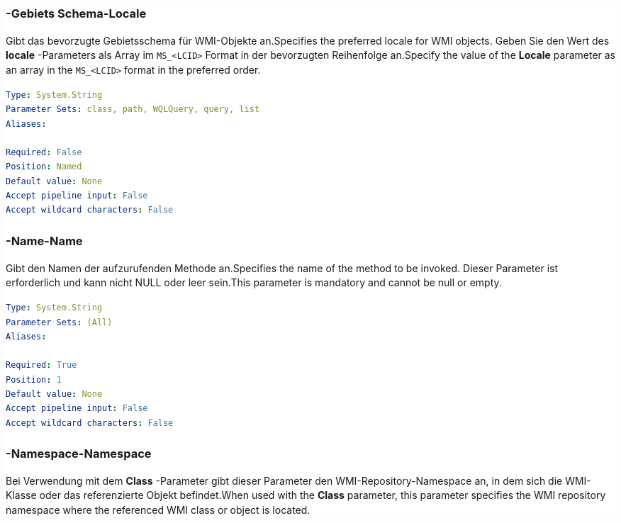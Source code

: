 ### <span data-ttu-id="39dd2-198">-Gebiets Schema</span><span class="sxs-lookup"><span data-stu-id="39dd2-198">-Locale</span></span>

<span data-ttu-id="39dd2-199">Gibt das bevorzugte Gebietsschema für WMI-Objekte an.</span><span class="sxs-lookup"><span data-stu-id="39dd2-199">Specifies the preferred locale for WMI objects.</span></span> <span data-ttu-id="39dd2-200">Geben Sie den Wert des **locale** -Parameters als Array im `MS_<LCID>` Format in der bevorzugten Reihenfolge an.</span><span class="sxs-lookup"><span data-stu-id="39dd2-200">Specify the value of the **Locale** parameter as an array in the `MS_<LCID>` format in the preferred order.</span></span>

```yaml
Type: System.String
Parameter Sets: class, path, WQLQuery, query, list
Aliases:

Required: False
Position: Named
Default value: None
Accept pipeline input: False
Accept wildcard characters: False
```

### <span data-ttu-id="39dd2-201">-Name</span><span class="sxs-lookup"><span data-stu-id="39dd2-201">-Name</span></span>

<span data-ttu-id="39dd2-202">Gibt den Namen der aufzurufenden Methode an.</span><span class="sxs-lookup"><span data-stu-id="39dd2-202">Specifies the name of the method to be invoked.</span></span> <span data-ttu-id="39dd2-203">Dieser Parameter ist erforderlich und kann nicht NULL oder leer sein.</span><span class="sxs-lookup"><span data-stu-id="39dd2-203">This parameter is mandatory and cannot be null or empty.</span></span>

```yaml
Type: System.String
Parameter Sets: (All)
Aliases:

Required: True
Position: 1
Default value: None
Accept pipeline input: False
Accept wildcard characters: False
```

### <span data-ttu-id="39dd2-204">-Namespace</span><span class="sxs-lookup"><span data-stu-id="39dd2-204">-Namespace</span></span>

<span data-ttu-id="39dd2-205">Bei Verwendung mit dem **Class** -Parameter gibt dieser Parameter den WMI-Repository-Namespace an, in dem sich die WMI-Klasse oder das referenzierte Objekt befindet.</span><span class="sxs-lookup"><span data-stu-id="39dd2-205">When used with the **Class** parameter, this parameter specifies the WMI repository namespace where the referenced WMI class or object is located.</span></span>
